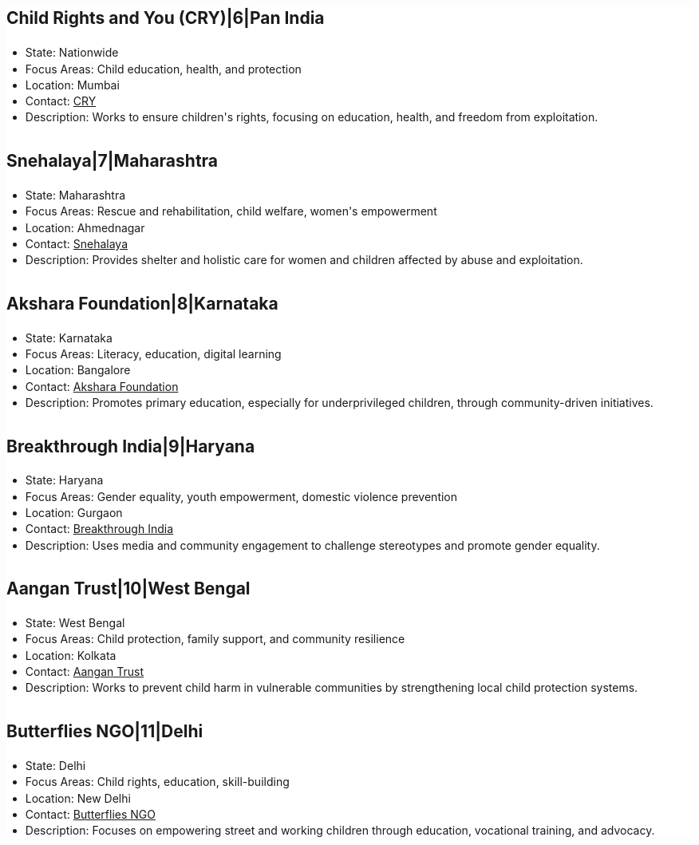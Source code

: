 ## Child Rights and You (CRY)|6|Pan India

- State: Nationwide
- Focus Areas: Child education, health, and protection
- Location: Mumbai
- Contact: [CRY](https://www.cry.org/)
- Description: Works to ensure children's rights, focusing on education, health, and freedom from exploitation.

## Snehalaya|7|Maharashtra

- State: Maharashtra
- Focus Areas: Rescue and rehabilitation, child welfare, women's empowerment
- Location: Ahmednagar
- Contact: [Snehalaya](https://www.snehalaya.org/)
- Description: Provides shelter and holistic care for women and children affected by abuse and exploitation.

## Akshara Foundation|8|Karnataka

- State: Karnataka
- Focus Areas: Literacy, education, digital learning
- Location: Bangalore
- Contact: [Akshara Foundation](http://www.akshara.org.in/)
- Description: Promotes primary education, especially for underprivileged children, through community-driven initiatives.

## Breakthrough India|9|Haryana

- State: Haryana
- Focus Areas: Gender equality, youth empowerment, domestic violence prevention
- Location: Gurgaon
- Contact: [Breakthrough India](https://in.breakthrough.tv/)
- Description: Uses media and community engagement to challenge stereotypes and promote gender equality.

## Aangan Trust|10|West Bengal

* State: West Bengal
* Focus Areas: Child protection, family support, and community resilience
* Location: Kolkata
* Contact: [Aangan Trust](https://www.aanganindia.org/)
* Description: Works to prevent child harm in vulnerable communities by strengthening local child protection systems.

## Butterflies NGO|11|Delhi

- State: Delhi
- Focus Areas: Child rights, education, skill-building
- Location: New Delhi
- Contact: [Butterflies NGO](https://www.butterfliesngo.org/)
- Description: Focuses on empowering street and working children through education, vocational training, and advocacy.
